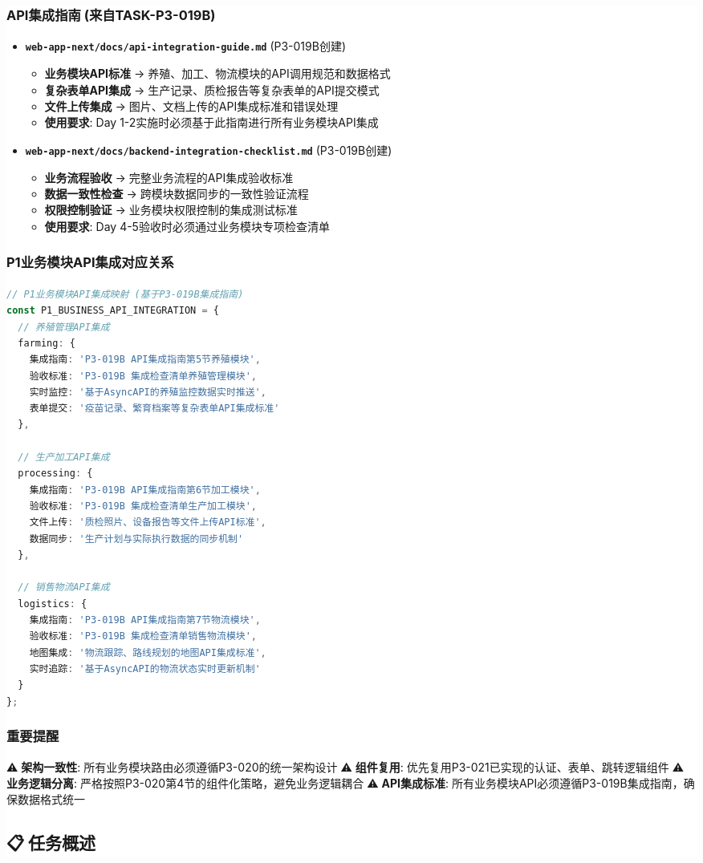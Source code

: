 ### **API集成指南** (来自TASK-P3-019B)
- **`web-app-next/docs/api-integration-guide.md`** (P3-019B创建)
  - **业务模块API标准** → 养殖、加工、物流模块的API调用规范和数据格式
  - **复杂表单API集成** → 生产记录、质检报告等复杂表单的API提交模式
  - **文件上传集成** → 图片、文档上传的API集成标准和错误处理
  - **使用要求**: Day 1-2实施时必须基于此指南进行所有业务模块API集成

- **`web-app-next/docs/backend-integration-checklist.md`** (P3-019B创建)
  - **业务流程验收** → 完整业务流程的API集成验收标准
  - **数据一致性检查** → 跨模块数据同步的一致性验证流程
  - **权限控制验证** → 业务模块权限控制的集成测试标准
  - **使用要求**: Day 4-5验收时必须通过业务模块专项检查清单

### **P1业务模块API集成对应关系**
```typescript
// P1业务模块API集成映射 (基于P3-019B集成指南)
const P1_BUSINESS_API_INTEGRATION = {
  // 养殖管理API集成
  farming: {
    集成指南: 'P3-019B API集成指南第5节养殖模块',
    验收标准: 'P3-019B 集成检查清单养殖管理模块',
    实时监控: '基于AsyncAPI的养殖监控数据实时推送',
    表单提交: '疫苗记录、繁育档案等复杂表单API集成标准'
  },

  // 生产加工API集成
  processing: {
    集成指南: 'P3-019B API集成指南第6节加工模块',
    验收标准: 'P3-019B 集成检查清单生产加工模块',
    文件上传: '质检照片、设备报告等文件上传API标准',
    数据同步: '生产计划与实际执行数据的同步机制'
  },

  // 销售物流API集成
  logistics: {
    集成指南: 'P3-019B API集成指南第7节物流模块',
    验收标准: 'P3-019B 集成检查清单销售物流模块',
    地图集成: '物流跟踪、路线规划的地图API集成标准',
    实时追踪: '基于AsyncAPI的物流状态实时更新机制'
  }
};
```

### **重要提醒**
⚠️ **架构一致性**: 所有业务模块路由必须遵循P3-020的统一架构设计
⚠️ **组件复用**: 优先复用P3-021已实现的认证、表单、跳转逻辑组件
⚠️ **业务逻辑分离**: 严格按照P3-020第4节的组件化策略，避免业务逻辑耦合
⚠️ **API集成标准**: 所有业务模块API必须遵循P3-019B集成指南，确保数据格式统一



## 📋 任务概述
